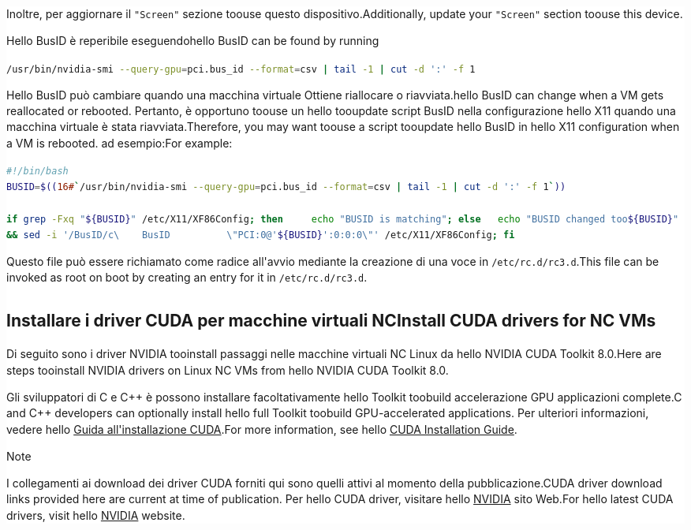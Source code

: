 <span data-ttu-id="4b8c7-143">Inoltre, per aggiornare il `"Screen"` sezione toouse questo dispositivo.</span><span class="sxs-lookup"><span data-stu-id="4b8c7-143">Additionally, update your `"Screen"` section toouse this device.</span></span>
 
<span data-ttu-id="4b8c7-144">Hello BusID è reperibile eseguendo</span><span class="sxs-lookup"><span data-stu-id="4b8c7-144">hello BusID can be found by running</span></span>

```bash
/usr/bin/nvidia-smi --query-gpu=pci.bus_id --format=csv | tail -1 | cut -d ':' -f 1
```
 
<span data-ttu-id="4b8c7-145">Hello BusID può cambiare quando una macchina virtuale Ottiene riallocare o riavviata.</span><span class="sxs-lookup"><span data-stu-id="4b8c7-145">hello BusID can change when a VM gets reallocated or rebooted.</span></span> <span data-ttu-id="4b8c7-146">Pertanto, è opportuno toouse un hello tooupdate script BusID nella configurazione hello X11 quando una macchina virtuale è stata riavviata.</span><span class="sxs-lookup"><span data-stu-id="4b8c7-146">Therefore, you may want toouse a script tooupdate hello BusID in hello X11 configuration when a VM is rebooted.</span></span> <span data-ttu-id="4b8c7-147">ad esempio:</span><span class="sxs-lookup"><span data-stu-id="4b8c7-147">For example:</span></span>

```bash 
#!/bin/bash
BUSID=$((16#`/usr/bin/nvidia-smi --query-gpu=pci.bus_id --format=csv | tail -1 | cut -d ':' -f 1`))

if grep -Fxq "${BUSID}" /etc/X11/XF86Config; then     echo "BUSID is matching"; else   echo "BUSID changed too${BUSID}" && sed -i '/BusID/c\    BusID          \"PCI:0@'${BUSID}':0:0:0\"' /etc/X11/XF86Config; fi
```

<span data-ttu-id="4b8c7-148">Questo file può essere richiamato come radice all'avvio mediante la creazione di una voce in `/etc/rc.d/rc3.d`.</span><span class="sxs-lookup"><span data-stu-id="4b8c7-148">This file can be invoked as root on boot by creating an entry for it in `/etc/rc.d/rc3.d`.</span></span>


## <a name="install-cuda-drivers-for-nc-vms"></a><span data-ttu-id="4b8c7-149">Installare i driver CUDA per macchine virtuali NC</span><span class="sxs-lookup"><span data-stu-id="4b8c7-149">Install CUDA drivers for NC VMs</span></span>

<span data-ttu-id="4b8c7-150">Di seguito sono i driver NVIDIA tooinstall passaggi nelle macchine virtuali NC Linux da hello NVIDIA CUDA Toolkit 8.0.</span><span class="sxs-lookup"><span data-stu-id="4b8c7-150">Here are steps tooinstall NVIDIA drivers on Linux NC VMs from hello NVIDIA CUDA Toolkit 8.0.</span></span> 

<span data-ttu-id="4b8c7-151">Gli sviluppatori di C e C++ è possono installare facoltativamente hello Toolkit toobuild accelerazione GPU applicazioni complete.</span><span class="sxs-lookup"><span data-stu-id="4b8c7-151">C and C++ developers can optionally install hello full Toolkit toobuild GPU-accelerated applications.</span></span> <span data-ttu-id="4b8c7-152">Per ulteriori informazioni, vedere hello [Guida all'installazione CUDA](http://docs.nvidia.com/cuda/cuda-installation-guide-linux/index.html).</span><span class="sxs-lookup"><span data-stu-id="4b8c7-152">For more information, see hello [CUDA Installation Guide](http://docs.nvidia.com/cuda/cuda-installation-guide-linux/index.html).</span></span>


> [!NOTE]
> <span data-ttu-id="4b8c7-153">I collegamenti ai download dei driver CUDA forniti qui sono quelli attivi al momento della pubblicazione.</span><span class="sxs-lookup"><span data-stu-id="4b8c7-153">CUDA driver download links provided here are current at time of publication.</span></span> <span data-ttu-id="4b8c7-154">Per hello CUDA driver, visitare hello [NVIDIA](http://www.nvidia.com/) sito Web.</span><span class="sxs-lookup"><span data-stu-id="4b8c7-154">For hello latest CUDA drivers, visit hello [NVIDIA](http://www.nvidia.com/) website.</span></span>
>
